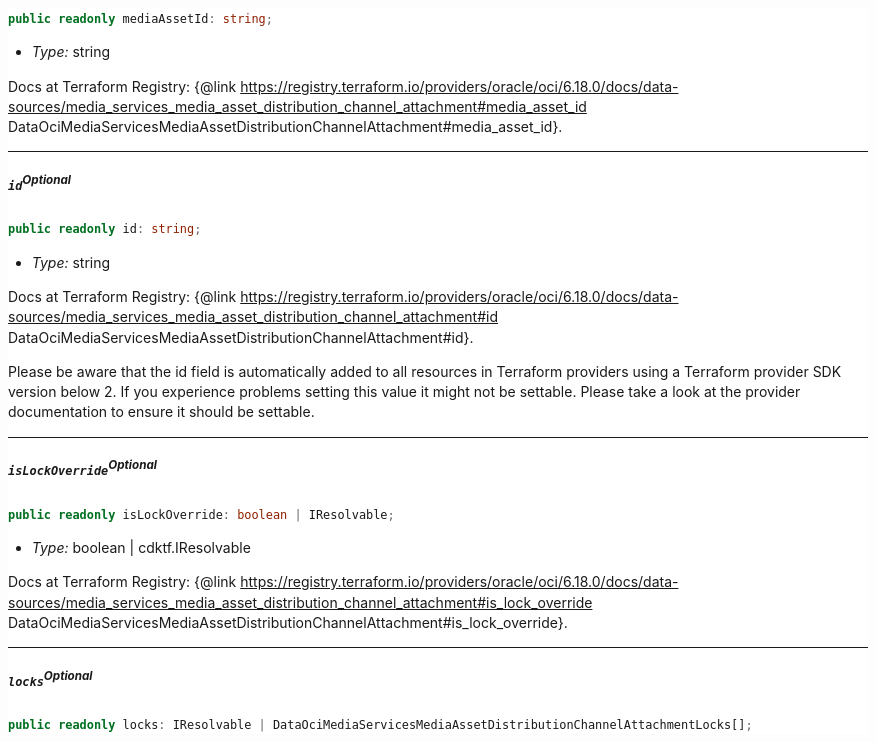 ```typescript
public readonly mediaAssetId: string;
```

- *Type:* string

Docs at Terraform Registry: {@link https://registry.terraform.io/providers/oracle/oci/6.18.0/docs/data-sources/media_services_media_asset_distribution_channel_attachment#media_asset_id DataOciMediaServicesMediaAssetDistributionChannelAttachment#media_asset_id}.

---

##### `id`<sup>Optional</sup> <a name="id" id="rhizo-co-terraform-provider-oci.dataOciMediaServicesMediaAssetDistributionChannelAttachment.DataOciMediaServicesMediaAssetDistributionChannelAttachmentConfig.property.id"></a>

```typescript
public readonly id: string;
```

- *Type:* string

Docs at Terraform Registry: {@link https://registry.terraform.io/providers/oracle/oci/6.18.0/docs/data-sources/media_services_media_asset_distribution_channel_attachment#id DataOciMediaServicesMediaAssetDistributionChannelAttachment#id}.

Please be aware that the id field is automatically added to all resources in Terraform providers using a Terraform provider SDK version below 2.
If you experience problems setting this value it might not be settable. Please take a look at the provider documentation to ensure it should be settable.

---

##### `isLockOverride`<sup>Optional</sup> <a name="isLockOverride" id="rhizo-co-terraform-provider-oci.dataOciMediaServicesMediaAssetDistributionChannelAttachment.DataOciMediaServicesMediaAssetDistributionChannelAttachmentConfig.property.isLockOverride"></a>

```typescript
public readonly isLockOverride: boolean | IResolvable;
```

- *Type:* boolean | cdktf.IResolvable

Docs at Terraform Registry: {@link https://registry.terraform.io/providers/oracle/oci/6.18.0/docs/data-sources/media_services_media_asset_distribution_channel_attachment#is_lock_override DataOciMediaServicesMediaAssetDistributionChannelAttachment#is_lock_override}.

---

##### `locks`<sup>Optional</sup> <a name="locks" id="rhizo-co-terraform-provider-oci.dataOciMediaServicesMediaAssetDistributionChannelAttachment.DataOciMediaServicesMediaAssetDistributionChannelAttachmentConfig.property.locks"></a>

```typescript
public readonly locks: IResolvable | DataOciMediaServicesMediaAssetDistributionChannelAttachmentLocks[];
```
